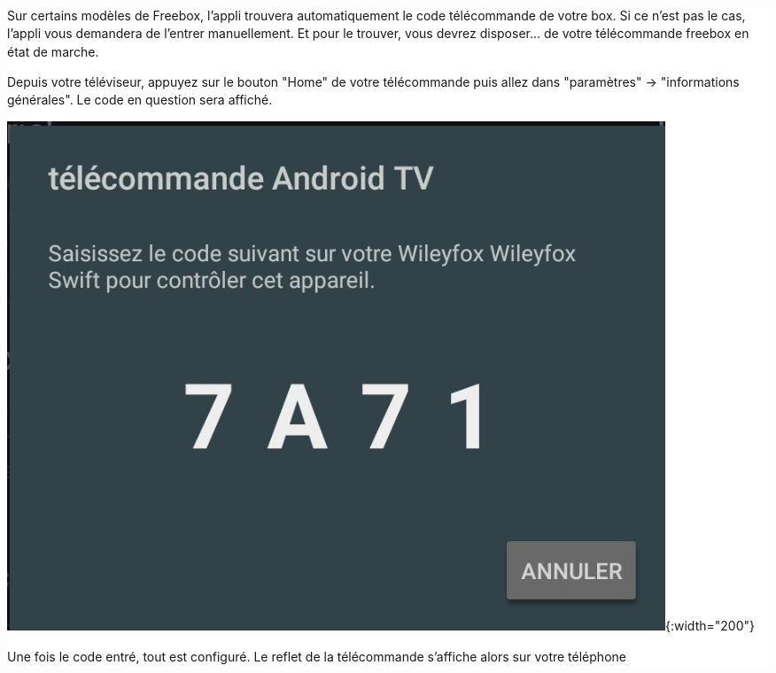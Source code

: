 Sur certains modèles de Freebox, l’appli trouvera automatiquement le code télécommande de votre box. Si ce n’est pas le cas, l’appli vous demandera de l’entrer manuellement. Et pour le trouver, vous devrez disposer… de votre télécommande freebox en état de marche.

Depuis votre téléviseur, appuyez sur le bouton "Home" de votre télécommande puis allez dans  "paramètres"  &rarr; "informations générales". Le code en question sera affiché.

![](freetelec003.png){:width="200"}

Une fois le code entré, tout est configuré. Le reflet de la télécommande s’affiche alors sur votre téléphone
